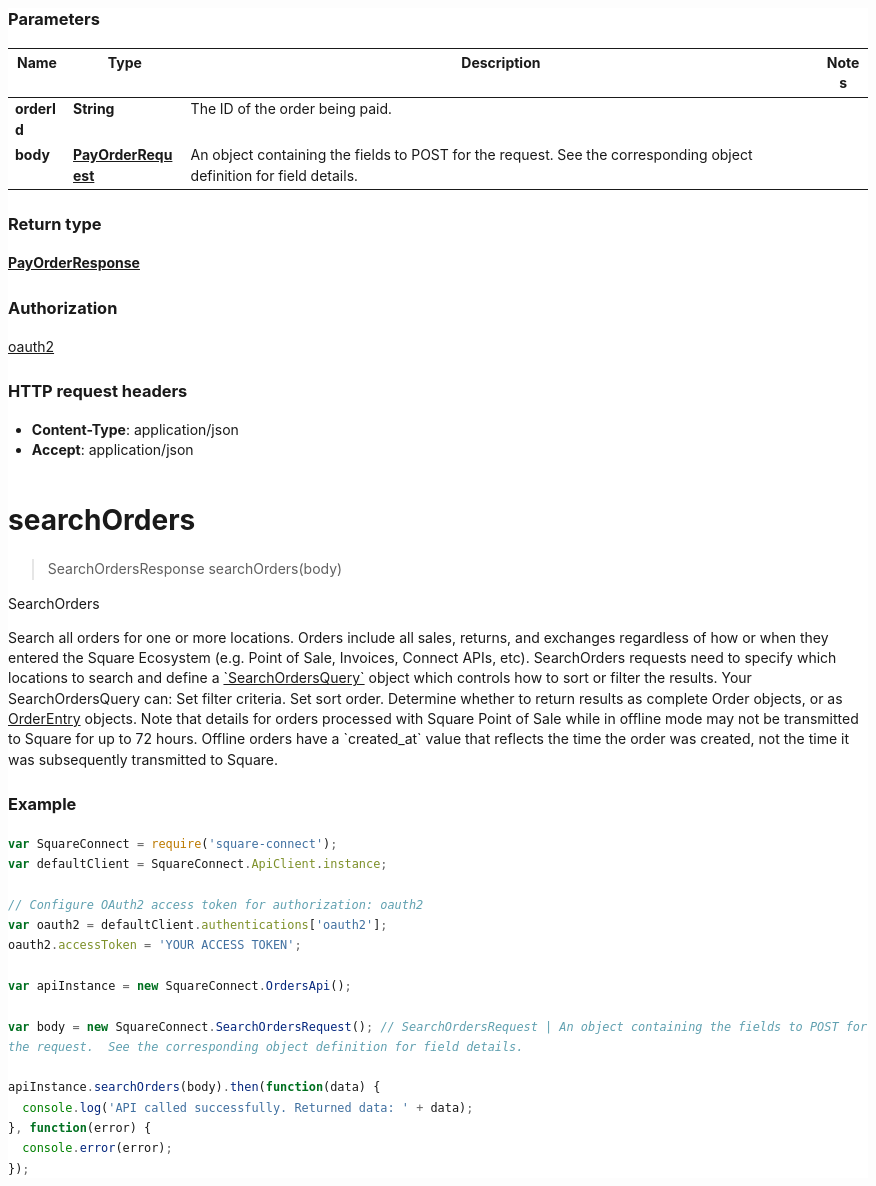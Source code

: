 ### Parameters

Name | Type | Description  | Notes
------------- | ------------- | ------------- | -------------
 **orderId** | **String**| The ID of the order being paid. | 
 **body** | [**PayOrderRequest**](PayOrderRequest.md)| An object containing the fields to POST for the request.  See the corresponding object definition for field details. | 

### Return type

[**PayOrderResponse**](PayOrderResponse.md)

### Authorization

[oauth2](../README.md#oauth2)

### HTTP request headers

 - **Content-Type**: application/json
 - **Accept**: application/json

<a name="searchOrders"></a>
# **searchOrders**
> SearchOrdersResponse searchOrders(body)

SearchOrders

Search all orders for one or more locations. Orders include all sales, returns, and exchanges regardless of how or when they entered the Square Ecosystem (e.g. Point of Sale, Invoices, Connect APIs, etc).  SearchOrders requests need to specify which locations to search and define a [&#x60;SearchOrdersQuery&#x60;](#type-searchordersquery) object which controls how to sort or filter the results. Your SearchOrdersQuery can:    Set filter criteria.   Set sort order.   Determine whether to return results as complete Order objects, or as [OrderEntry](#type-orderentry) objects.  Note that details for orders processed with Square Point of Sale while in offline mode may not be transmitted to Square for up to 72 hours. Offline orders have a &#x60;created_at&#x60; value that reflects the time the order was created, not the time it was subsequently transmitted to Square.

### Example
```javascript
var SquareConnect = require('square-connect');
var defaultClient = SquareConnect.ApiClient.instance;

// Configure OAuth2 access token for authorization: oauth2
var oauth2 = defaultClient.authentications['oauth2'];
oauth2.accessToken = 'YOUR ACCESS TOKEN';

var apiInstance = new SquareConnect.OrdersApi();

var body = new SquareConnect.SearchOrdersRequest(); // SearchOrdersRequest | An object containing the fields to POST for the request.  See the corresponding object definition for field details.

apiInstance.searchOrders(body).then(function(data) {
  console.log('API called successfully. Returned data: ' + data);
}, function(error) {
  console.error(error);
});

```
